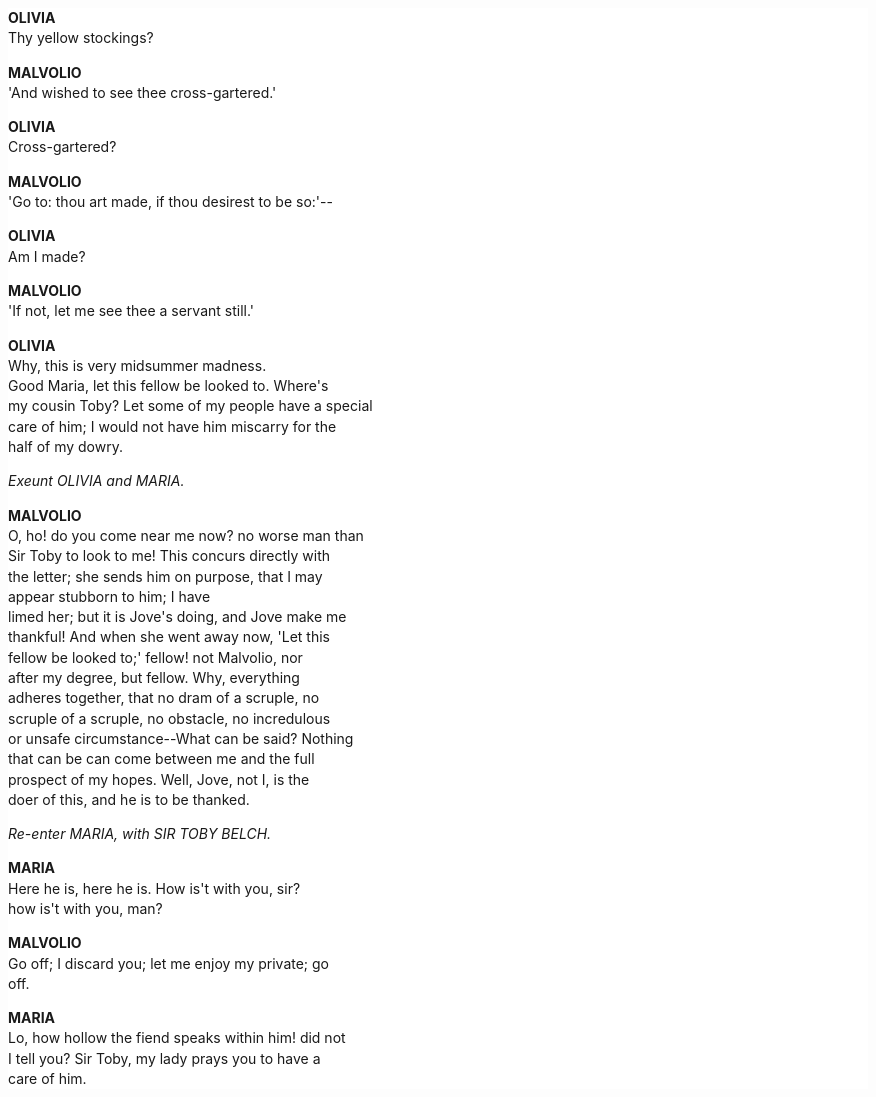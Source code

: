 **OLIVIA**  
Thy yellow stockings?

**MALVOLIO**  
'And wished to see thee cross-gartered.'

**OLIVIA**  
Cross-gartered?

**MALVOLIO**  
'Go to: thou art made, if thou desirest to be so:'--

**OLIVIA**  
Am I made?

**MALVOLIO**  
'If not, let me see thee a servant still.'

**OLIVIA**  
Why, this is very midsummer madness.  
Good Maria, let this fellow be looked to. Where's  
my cousin Toby? Let some of my people have a special  
care of him; I would not have him miscarry for the  
half of my dowry.

*Exeunt OLIVIA and MARIA.*

**MALVOLIO**  
O, ho! do you come near me now? no worse man than  
Sir Toby to look to me! This concurs directly with  
the letter; she sends him on purpose, that I may  
appear stubborn to him; I have  
limed her; but it is Jove's doing, and Jove make me  
thankful! And when she went away now, 'Let this  
fellow be looked to;' fellow! not Malvolio, nor  
after my degree, but fellow. Why, everything  
adheres together, that no dram of a scruple, no  
scruple of a scruple, no obstacle, no incredulous  
or unsafe circumstance--What can be said? Nothing  
that can be can come between me and the full  
prospect of my hopes. Well, Jove, not I, is the  
doer of this, and he is to be thanked.

*Re-enter MARIA, with SIR TOBY BELCH.*

**MARIA**  
Here he is, here he is. How is't with you, sir?  
how is't with you, man?

**MALVOLIO**  
Go off; I discard you; let me enjoy my private; go  
off.

**MARIA**  
Lo, how hollow the fiend speaks within him! did not  
I tell you? Sir Toby, my lady prays you to have a  
care of him.
